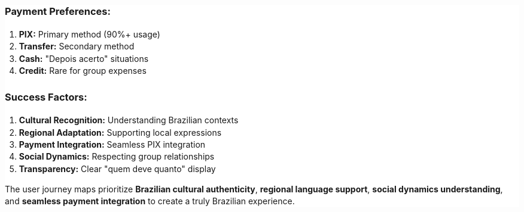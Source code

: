 ### **Payment Preferences:**
1. **PIX:** Primary method (90%+ usage)
2. **Transfer:** Secondary method
3. **Cash:** "Depois acerto" situations
4. **Credit:** Rare for group expenses

### **Success Factors:**
1. **Cultural Recognition:** Understanding Brazilian contexts
2. **Regional Adaptation:** Supporting local expressions
3. **Payment Integration:** Seamless PIX integration
4. **Social Dynamics:** Respecting group relationships
5. **Transparency:** Clear "quem deve quanto" display

The user journey maps prioritize **Brazilian cultural authenticity**, **regional language support**, **social dynamics understanding**, and **seamless payment integration** to create a truly Brazilian experience. 